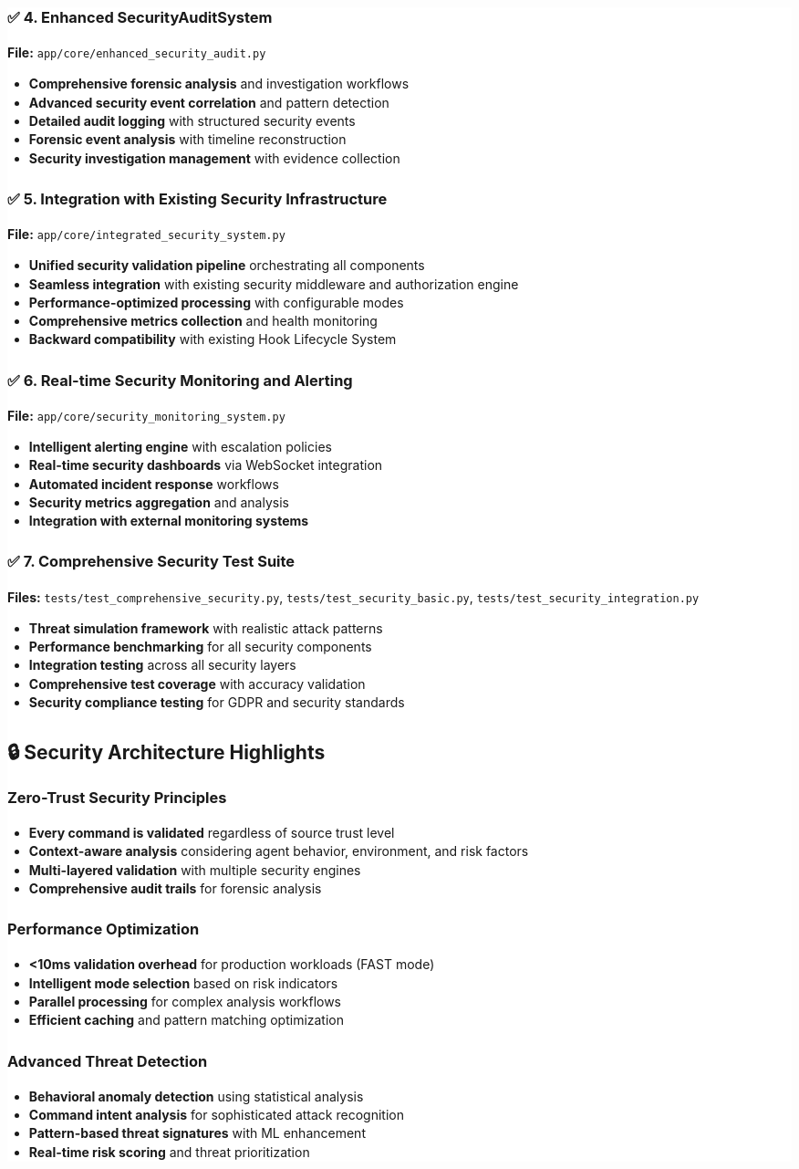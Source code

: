 ### ✅ 4. Enhanced SecurityAuditSystem
**File:** `app/core/enhanced_security_audit.py`
- **Comprehensive forensic analysis** and investigation workflows
- **Advanced security event correlation** and pattern detection
- **Detailed audit logging** with structured security events
- **Forensic event analysis** with timeline reconstruction
- **Security investigation management** with evidence collection

### ✅ 5. Integration with Existing Security Infrastructure
**File:** `app/core/integrated_security_system.py`
- **Unified security validation pipeline** orchestrating all components
- **Seamless integration** with existing security middleware and authorization engine
- **Performance-optimized processing** with configurable modes
- **Comprehensive metrics collection** and health monitoring
- **Backward compatibility** with existing Hook Lifecycle System

### ✅ 6. Real-time Security Monitoring and Alerting
**File:** `app/core/security_monitoring_system.py`
- **Intelligent alerting engine** with escalation policies
- **Real-time security dashboards** via WebSocket integration
- **Automated incident response** workflows
- **Security metrics aggregation** and analysis
- **Integration with external monitoring systems**

### ✅ 7. Comprehensive Security Test Suite
**Files:** `tests/test_comprehensive_security.py`, `tests/test_security_basic.py`, `tests/test_security_integration.py`
- **Threat simulation framework** with realistic attack patterns
- **Performance benchmarking** for all security components
- **Integration testing** across all security layers
- **Comprehensive test coverage** with accuracy validation
- **Security compliance testing** for GDPR and security standards

## 🔒 Security Architecture Highlights

### Zero-Trust Security Principles
- **Every command is validated** regardless of source trust level
- **Context-aware analysis** considering agent behavior, environment, and risk factors
- **Multi-layered validation** with multiple security engines
- **Comprehensive audit trails** for forensic analysis

### Performance Optimization
- **<10ms validation overhead** for production workloads (FAST mode)
- **Intelligent mode selection** based on risk indicators
- **Parallel processing** for complex analysis workflows
- **Efficient caching** and pattern matching optimization

### Advanced Threat Detection
- **Behavioral anomaly detection** using statistical analysis
- **Command intent analysis** for sophisticated attack recognition
- **Pattern-based threat signatures** with ML enhancement
- **Real-time risk scoring** and threat prioritization
